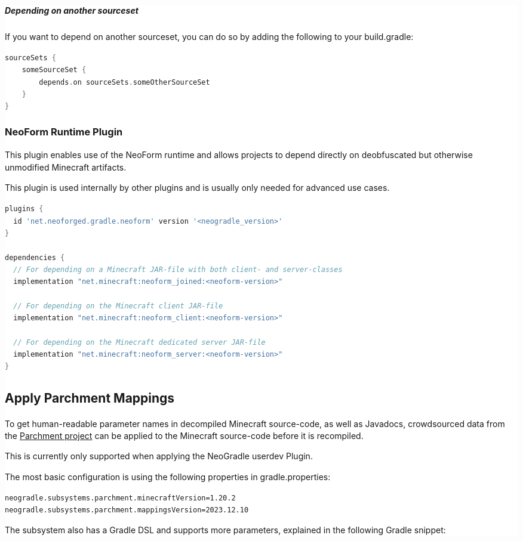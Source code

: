 ##### <a id="common-dep-sourceset-management-depend" /> Depending on another sourceset
If you want to depend on another sourceset, you can do so by adding the following to your build.gradle:
```groovy
sourceSets {
    someSourceSet {
        depends.on sourceSets.someOtherSourceSet
    }
}
```

### NeoForm Runtime Plugin
This plugin enables use of the NeoForm runtime and allows projects to depend directly on deobfuscated but otherwise
unmodified Minecraft artifacts.

This plugin is used internally by other plugins and is usually only needed for advanced use cases.

```gradle
plugins {
  id 'net.neoforged.gradle.neoform' version '<neogradle_version>'
}

dependencies {
  // For depending on a Minecraft JAR-file with both client- and server-classes
  implementation "net.minecraft:neoform_joined:<neoform-version>"
  
  // For depending on the Minecraft client JAR-file
  implementation "net.minecraft:neoform_client:<neoform-version>"
  
  // For depending on the Minecraft dedicated server JAR-file
  implementation "net.minecraft:neoform_server:<neoform-version>"
}
```

## Apply Parchment Mappings

To get human-readable parameter names in decompiled Minecraft source-code, as well as Javadocs, crowdsourced data
from the [Parchment project](https://parchmentmc.org) can be applied to the Minecraft source-code before it is recompiled.

This is currently only supported when applying the NeoGradle userdev Plugin.

The most basic configuration is using the following properties in gradle.properties:
```
neogradle.subsystems.parchment.minecraftVersion=1.20.2
neogradle.subsystems.parchment.mappingsVersion=2023.12.10
```

The subsystem also has a Gradle DSL and supports more parameters, explained in the following Gradle snippet:
